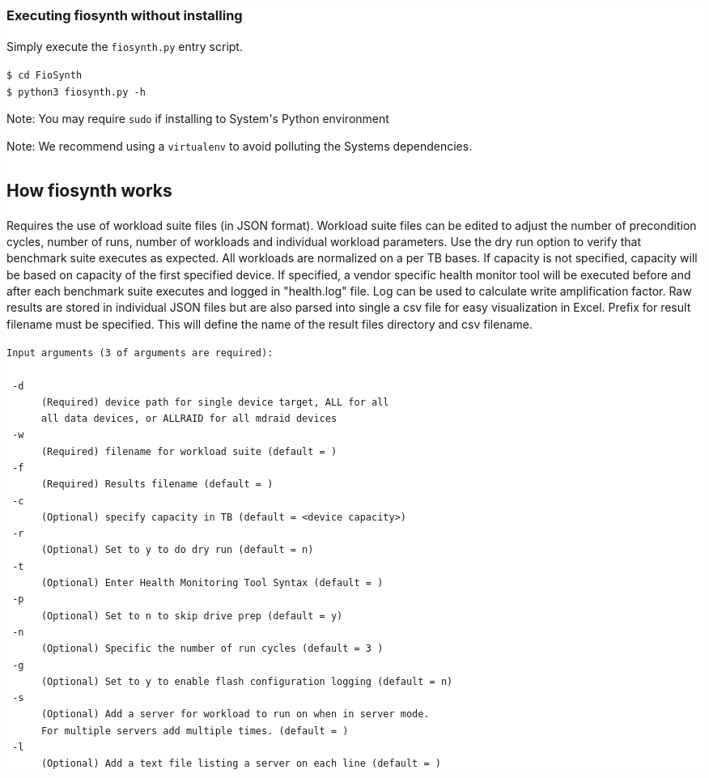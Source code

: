 ### Executing fiosynth without installing
Simply execute the `fiosynth.py` entry script.
```
$ cd FioSynth
$ python3 fiosynth.py -h
```
Note: You may require `sudo` if installing to System's Python environment

Note: We recommend using a `virtualenv` to avoid polluting the Systems dependencies.

## How fiosynth works
Requires the use of workload suite files (in JSON format).  Workload
suite files can be edited to adjust the number of precondition cycles,
number of runs, number of workloads and individual workload parameters.
Use the dry run option to verify that benchmark suite executes as expected.
All workloads are normalized on a per TB bases. If capacity is not
specified, capacity will be based on capacity of the first specified device.
If specified, a vendor specific health monitor tool will be executed before
and after each benchmark suite executes and logged in "health.log" file.
Log can be used to calculate write amplification factor.
Raw results are stored in individual JSON files but are also parsed into
single a csv file for easy visualization in Excel.
Prefix for result filename must be specified.  This will define the name
of the result files directory and csv filename.

```
Input arguments (3 of arguments are required):

 -d
      (Required) device path for single device target, ALL for all
      all data devices, or ALLRAID for all mdraid devices
 -w
      (Required) filename for workload suite (default = )
 -f
      (Required) Results filename (default = )
 -c
      (Optional) specify capacity in TB (default = <device capacity>)
 -r
      (Optional) Set to y to do dry run (default = n)
 -t
      (Optional) Enter Health Monitoring Tool Syntax (default = )
 -p
      (Optional) Set to n to skip drive prep (default = y)
 -n
      (Optional) Specific the number of run cycles (default = 3 )
 -g
      (Optional) Set to y to enable flash configuration logging (default = n)
 -s
      (Optional) Add a server for workload to run on when in server mode.
      For multiple servers add multiple times. (default = )
 -l
      (Optional) Add a text file listing a server on each line (default = )
```
